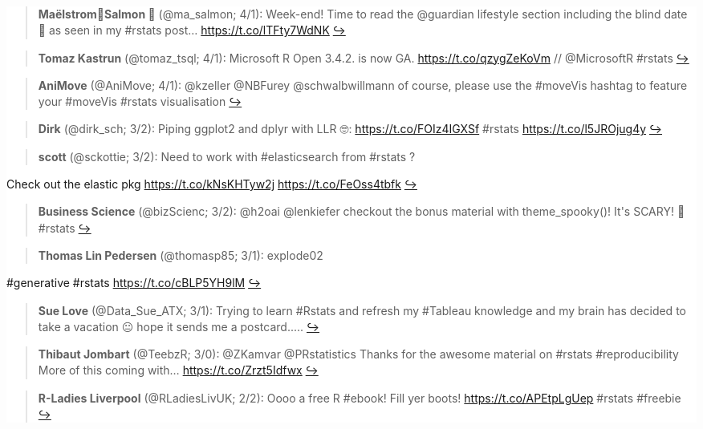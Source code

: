 


> **Maëlstrom🌊Salmon 🎃** (@ma_salmon; 4/1): Week-end! Time to read the @guardian lifestyle section including the blind date 💛 as seen in my #rstats post… https://t.co/lTFty7WdNK  [&#8618;](https://twitter.com/dataandme/status/924183353573740544)




> **Tomaz Kastrun** (@tomaz_tsql; 4/1): Microsoft R Open 3.4.2. is now GA.  https://t.co/qzygZeKoVm // @MicrosoftR #rstats  [&#8618;](https://twitter.com/dataandme/status/924171782386601985)




> **AniMove** (@AniMove; 4/1): @kzeller @NBFurey @schwalbwillmann of course, please use the #moveVis hashtag to feature your #moveVis #rstats visualisation  [&#8618;](https://twitter.com/dataandme/status/924162405168504832)




> **Dirk** (@dirk_sch; 3/2): Piping ggplot2 and dplyr with LLR 🤓: https://t.co/FOIz4IGXSf #rstats https://t.co/l5JROjug4y  [&#8618;](https://twitter.com/dataandme/status/924344643080290304)




> **scott** (@sckottie; 3/2): Need to work with #elasticsearch from #rstats ? 
>
Check out the elastic pkg https://t.co/kNsKHTyw2j https://t.co/FeOss4tbfk  [&#8618;](https://twitter.com/dataandme/status/924309034261450752)




> **Business Science** (@bizScienc; 3/2): @h2oai @lenkiefer checkout the bonus material with theme_spooky()! It's SCARY! 👻
#rstats  [&#8618;](https://twitter.com/dataandme/status/924238788548812802)




> **Thomas Lin Pedersen** (@thomasp85; 3/1): explode02
>
#generative #rstats https://t.co/cBLP5YH9lM  [&#8618;](https://twitter.com/dataandme/status/924305583825735680)




> **Sue Love** (@Data_Sue_ATX; 3/1): Trying to learn #Rstats and refresh my #Tableau knowledge and my brain has decided to take a vacation 😐 hope it sends me a postcard.....  [&#8618;](https://twitter.com/dataandme/status/924271088930115585)




> **Thibaut Jombart** (@TeebzR; 3/0): @ZKamvar @PRstatistics Thanks for the awesome material on #rstats #reproducibility 
More of this coming with… https://t.co/Zrzt5Idfwx  [&#8618;](https://twitter.com/dataandme/status/924254846668169216)




> **R-Ladies Liverpool** (@RLadiesLivUK; 2/2): Oooo a free R #ebook! Fill yer boots! https://t.co/APEtpLgUep #rstats #freebie  [&#8618;](https://twitter.com/dataandme/status/924228862879436801)
